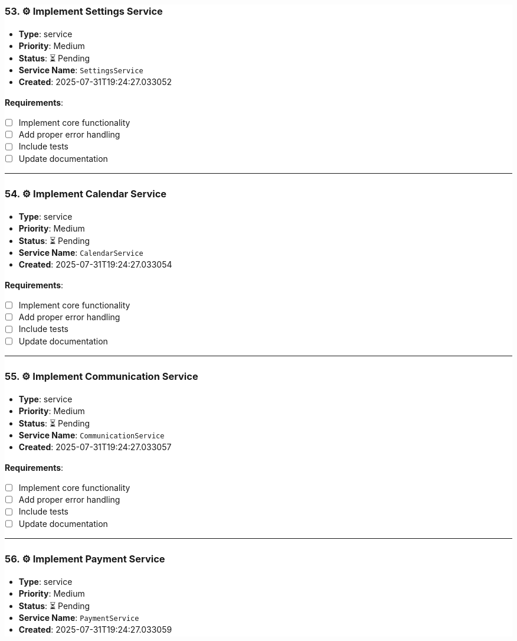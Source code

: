 
### 53. ⚙️ Implement Settings Service

- **Type**: service
- **Priority**: Medium
- **Status**: ⏳ Pending
- **Service Name**: `SettingsService`
- **Created**: 2025-07-31T19:24:27.033052

**Requirements**:
- [ ] Implement core functionality
- [ ] Add proper error handling
- [ ] Include tests
- [ ] Update documentation

---

### 54. ⚙️ Implement Calendar Service

- **Type**: service
- **Priority**: Medium
- **Status**: ⏳ Pending
- **Service Name**: `CalendarService`
- **Created**: 2025-07-31T19:24:27.033054

**Requirements**:
- [ ] Implement core functionality
- [ ] Add proper error handling
- [ ] Include tests
- [ ] Update documentation

---

### 55. ⚙️ Implement Communication Service

- **Type**: service
- **Priority**: Medium
- **Status**: ⏳ Pending
- **Service Name**: `CommunicationService`
- **Created**: 2025-07-31T19:24:27.033057

**Requirements**:
- [ ] Implement core functionality
- [ ] Add proper error handling
- [ ] Include tests
- [ ] Update documentation

---

### 56. ⚙️ Implement Payment Service

- **Type**: service
- **Priority**: Medium
- **Status**: ⏳ Pending
- **Service Name**: `PaymentService`
- **Created**: 2025-07-31T19:24:27.033059

